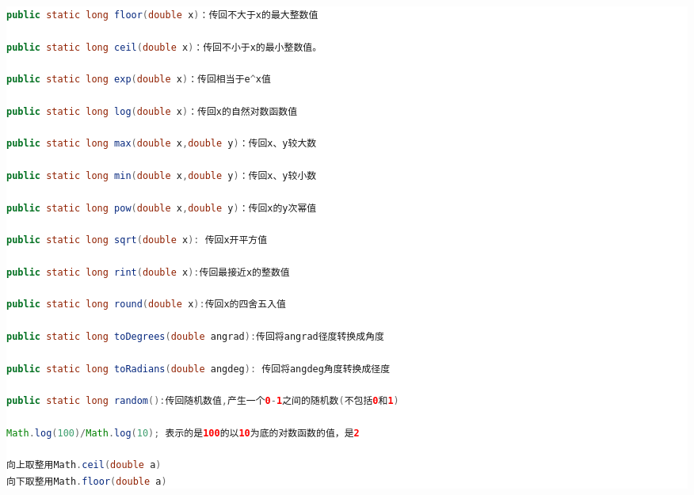 ```java
public static long floor(double x)：传回不大于x的最大整数值

public static long ceil(double x)：传回不小于x的最小整数值。

public static long exp(double x)：传回相当于e^x值

public static long log(double x)：传回x的自然对数函数值

public static long max(double x,double y)：传回x、y较大数

public static long min(double x,double y)：传回x、y较小数

public static long pow(double x,double y)：传回x的y次幂值

public static long sqrt(double x): 传回x开平方值

public static long rint(double x):传回最接近x的整数值

public static long round(double x):传回x的四舍五入值

public static long toDegrees(double angrad):传回将angrad径度转换成角度

public static long toRadians(double angdeg): 传回将angdeg角度转换成径度

public static long random():传回随机数值,产生一个0-1之间的随机数(不包括0和1) 

Math.log(100)/Math.log(10); 表示的是100的以10为底的对数函数的值，是2

向上取整用Math.ceil(double a) 
向下取整用Math.floor(double a) 
```

